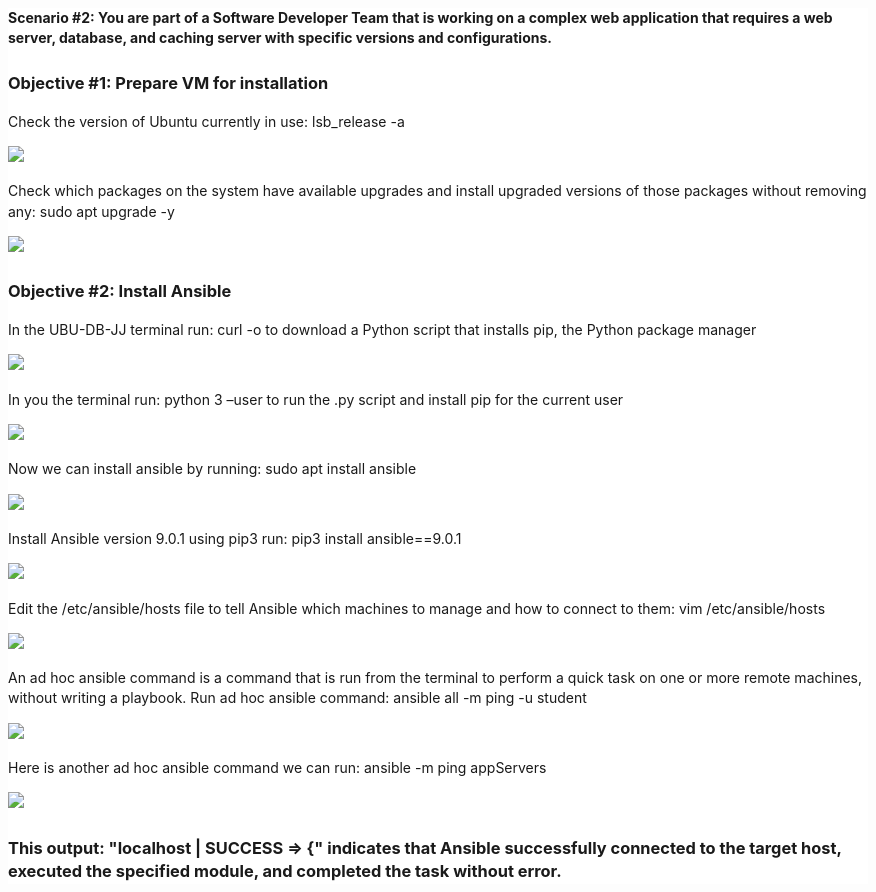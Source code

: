 **Scenario #2: You are part of a Software Developer Team that is working on a complex web application that requires a web server, database, and caching server with specific versions and configurations.**







### Objective #1: Prepare VM for installation
Check the version of Ubuntu currently in use: lsb_release -a

![](image.png)

Check which packages on the system have available upgrades and install upgraded versions of those packages without removing any: sudo apt upgrade -y

![](image-1.png)

### Objective #2: Install Ansible

In the UBU-DB-JJ terminal run: curl  -o  to download a Python script that installs pip, the Python package manager

![](image-2.png)

In you the terminal run: python 3  –user to run the .py script and install pip for the current user

![](image-3.png)

Now we can install ansible by running: sudo apt install ansible

![](image-4.png)

Install Ansible version 9.0.1 using pip3 run: pip3 install ansible==9.0.1

![](image-5.png)

Edit the /etc/ansible/hosts file to tell Ansible which machines to manage and how to connect to them: vim /etc/ansible/hosts

![](image-6.png)

An ad hoc ansible command is a command that is run from the terminal to perform a quick task on one or more remote machines, without writing a playbook. Run ad hoc ansible command: ansible all -m ping -u student

![](image-7.png)

Here is another ad hoc ansible command we can run: ansible -m ping appServers

![](image-8.png)

### This output: "localhost | SUCCESS => {" indicates that Ansible successfully connected to the target host, executed the specified module, and completed the task without error.
